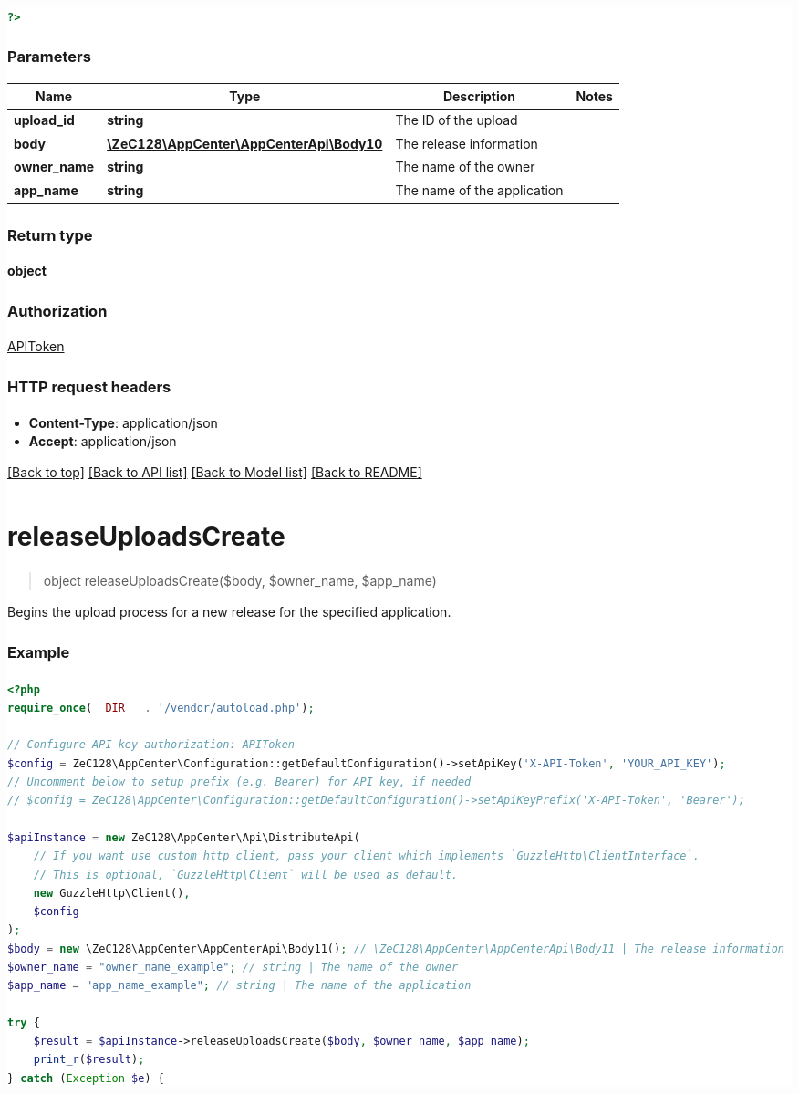 ```php
?>
```

### Parameters

Name | Type | Description  | Notes
------------- | ------------- | ------------- | -------------
 **upload_id** | **string**| The ID of the upload |
 **body** | [**\ZeC128\AppCenter\AppCenterApi\Body10**](../Model/Body10.md)| The release information |
 **owner_name** | **string**| The name of the owner |
 **app_name** | **string**| The name of the application |

### Return type

**object**

### Authorization

[APIToken](../../README.md#APIToken)

### HTTP request headers

 - **Content-Type**: application/json
 - **Accept**: application/json

[[Back to top]](#) [[Back to API list]](../../README.md#documentation-for-api-endpoints) [[Back to Model list]](../../README.md#documentation-for-models) [[Back to README]](../../README.md)

# **releaseUploadsCreate**
> object releaseUploadsCreate($body, $owner_name, $app_name)



Begins the upload process for a new release for the specified application.

### Example
```php
<?php
require_once(__DIR__ . '/vendor/autoload.php');

// Configure API key authorization: APIToken
$config = ZeC128\AppCenter\Configuration::getDefaultConfiguration()->setApiKey('X-API-Token', 'YOUR_API_KEY');
// Uncomment below to setup prefix (e.g. Bearer) for API key, if needed
// $config = ZeC128\AppCenter\Configuration::getDefaultConfiguration()->setApiKeyPrefix('X-API-Token', 'Bearer');

$apiInstance = new ZeC128\AppCenter\Api\DistributeApi(
    // If you want use custom http client, pass your client which implements `GuzzleHttp\ClientInterface`.
    // This is optional, `GuzzleHttp\Client` will be used as default.
    new GuzzleHttp\Client(),
    $config
);
$body = new \ZeC128\AppCenter\AppCenterApi\Body11(); // \ZeC128\AppCenter\AppCenterApi\Body11 | The release information
$owner_name = "owner_name_example"; // string | The name of the owner
$app_name = "app_name_example"; // string | The name of the application

try {
    $result = $apiInstance->releaseUploadsCreate($body, $owner_name, $app_name);
    print_r($result);
} catch (Exception $e) {
```